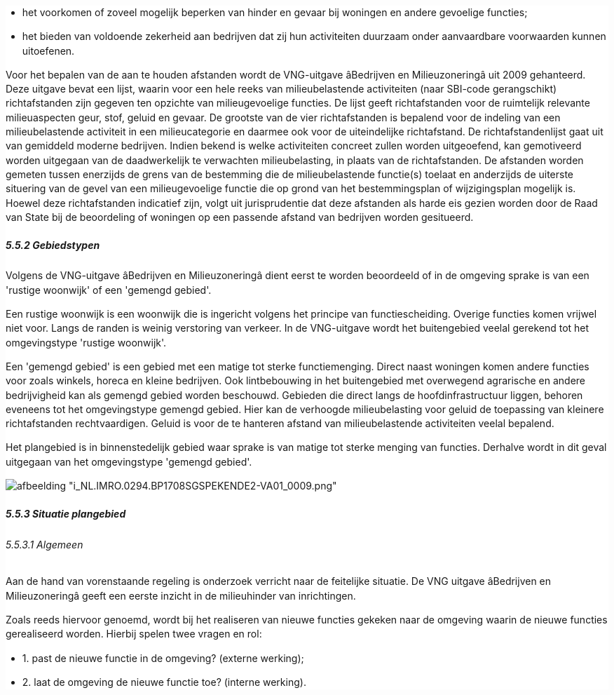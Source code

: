 * het voorkomen of zoveel mogelijk beperken van hinder en gevaar bij woningen en andere gevoelige functies;

* het bieden van voldoende zekerheid aan bedrijven dat zij hun activiteiten duurzaam onder aanvaardbare voorwaarden kunnen uitoefenen.

Voor het bepalen van de aan te houden afstanden wordt de VNG\-uitgave âBedrijven en Milieuzoneringâ uit 2009 gehanteerd. Deze uitgave bevat een lijst, waarin voor een hele reeks van milieubelastende activiteiten (naar SBI\-code gerangschikt) richtafstanden zijn gegeven ten opzichte van milieugevoelige functies. De lijst geeft richtafstanden voor de ruimtelijk relevante milieuaspecten geur, stof, geluid en gevaar. De grootste van de vier richtafstanden is bepalend voor de indeling van een milieubelastende activiteit in een milieucategorie en daarmee ook voor de uiteindelijke richtafstand. De richtafstandenlijst gaat uit van gemiddeld moderne bedrijven. Indien bekend is welke activiteiten concreet zullen worden uitgeoefend, kan gemotiveerd worden uitgegaan van de daadwerkelijk te verwachten milieubelasting, in plaats van de richtafstanden. De afstanden worden gemeten tussen enerzijds de grens van de bestemming die de milieubelastende functie(s) toelaat en anderzijds de uiterste situering van de gevel van een milieugevoelige functie die op grond van het bestemmingsplan of wijzigingsplan mogelijk is. Hoewel deze richtafstanden indicatief zijn, volgt uit jurisprudentie dat deze afstanden als harde eis gezien worden door de Raad van State bij de beoordeling of woningen op een passende afstand van bedrijven worden gesitueerd.

##### 5\.5\.2 Gebiedstypen

Volgens de VNG\-uitgave âBedrijven en Milieuzoneringâ dient eerst te worden beoordeeld of in de omgeving sprake is van een 'rustige woonwijk' of een 'gemengd gebied'.

Een rustige woonwijk is een woonwijk die is ingericht volgens het principe van functiescheiding. Overige functies komen vrijwel niet voor. Langs de randen is weinig verstoring van verkeer. In de VNG\-uitgave wordt het buitengebied veelal gerekend tot het omgevingstype 'rustige woonwijk'.

Een 'gemengd gebied' is een gebied met een matige tot sterke functiemenging. Direct naast woningen komen andere functies voor zoals winkels, horeca en kleine bedrijven. Ook lintbebouwing in het buitengebied met overwegend agrarische en andere bedrijvigheid kan als gemengd gebied worden beschouwd. Gebieden die direct langs de hoofdinfrastructuur liggen, behoren eveneens tot het omgevingstype gemengd gebied. Hier kan de verhoogde milieubelasting voor geluid de toepassing van kleinere richtafstanden rechtvaardigen. Geluid is voor de te hanteren afstand van milieubelastende activiteiten veelal bepalend.

Het plangebied is in binnenstedelijk gebied waar sprake is van matige tot sterke menging van functies. Derhalve wordt in dit geval uitgegaan van het omgevingstype 'gemengd gebied'.

![afbeelding "i_NL.IMRO.0294.BP1708SGSPEKENDE2-VA01_0009.png"](i_NL.IMRO.0294.BP1708SGSPEKENDE2-VA01_0009.png)

##### 5\.5\.3 Situatie plangebied

###### 5\.5\.3\.1 Algemeen

Aan de hand van vorenstaande regeling is onderzoek verricht naar de feitelijke situatie. De VNG uitgave âBedrijven en Milieuzoneringâ geeft een eerste inzicht in de milieuhinder van inrichtingen.

Zoals reeds hiervoor genoemd, wordt bij het realiseren van nieuwe functies gekeken naar de omgeving waarin de nieuwe functies gerealiseerd worden. Hierbij spelen twee vragen en rol:

* 1\. past de nieuwe functie in de omgeving? (externe werking);

* 2\. laat de omgeving de nieuwe functie toe? (interne werking).
